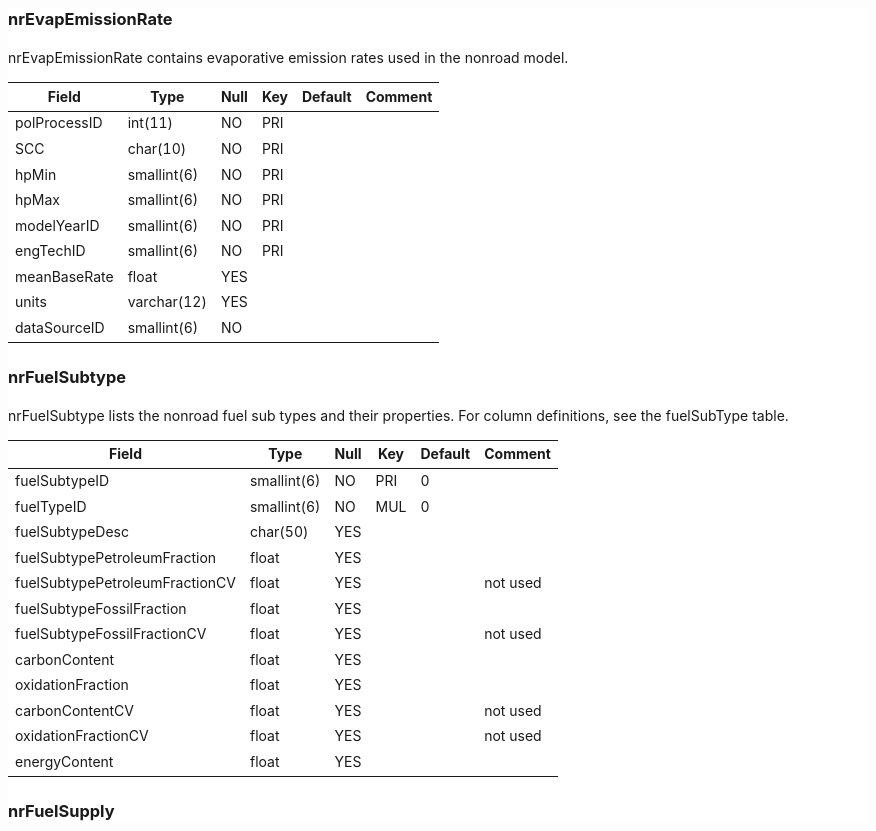 ### nrEvapEmissionRate

nrEvapEmissionRate contains evaporative emission rates used in the nonroad model.

| Field        | Type        | Null | Key | Default | Comment |
| ------------ | ----------- | ---- | --- | ------- | ------- |
| polProcessID | int(11)     | NO   | PRI |         |         |
| SCC          | char(10)    | NO   | PRI |         |         |
| hpMin        | smallint(6) | NO   | PRI |         |         |
| hpMax        | smallint(6) | NO   | PRI |         |         |
| modelYearID  | smallint(6) | NO   | PRI |         |         |
| engTechID    | smallint(6) | NO   | PRI |         |         |
| meanBaseRate | float       | YES  |     |         |         |
| units        | varchar(12) | YES  |     |         |         |
| dataSourceID | smallint(6) | NO   |     |         |         |

### nrFuelSubtype

nrFuelSubtype lists the nonroad fuel sub types and their properties. For column definitions, see the fuelSubType table.

| Field                          | Type        | Null | Key  | Default | Comment  |
| ------------------------------ | ----------- | ---- | ---- | ------- | -------- |
| fuelSubtypeID                  | smallint(6) | NO   | PRI  | 0       |          |
| fuelTypeID                     | smallint(6) | NO   | MUL  | 0       |          |
| fuelSubtypeDesc                | char(50)    | YES  |      |         |          |
| fuelSubtypePetroleumFraction   | float       | YES  |      |         |          |
| fuelSubtypePetroleumFractionCV | float       | YES  |      |         | not used |
| fuelSubtypeFossilFraction      | float       | YES  |      |         |          |
| fuelSubtypeFossilFractionCV    | float       | YES  |      |         | not used |
| carbonContent                  | float       | YES  |      |         |          |
| oxidationFraction              | float       | YES  |      |         |          |
| carbonContentCV                | float       | YES  |      |         | not used |
| oxidationFractionCV            | float       | YES  |      |         | not used |
| energyContent                  | float       | YES  |      |         |          |

### nrFuelSupply
